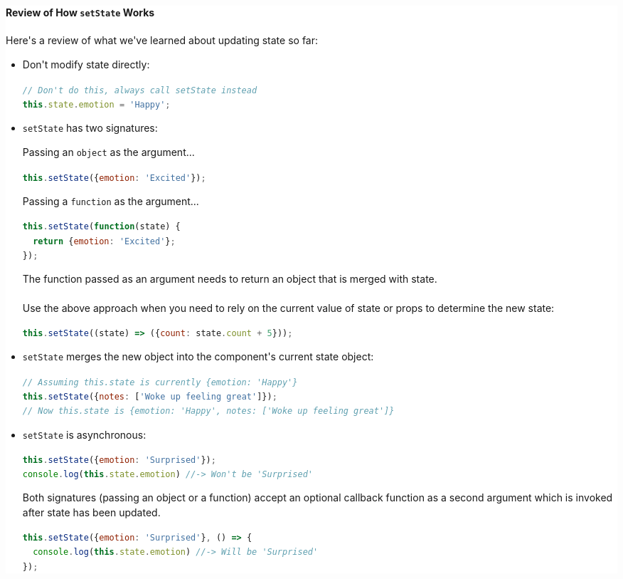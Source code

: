 


#### Review of How `setState` Works

Here's a review of what we've learned about updating state so far:

- Don't modify state directly:

	```js
	// Don't do this, always call setState instead
	this.state.emotion = 'Happy';
	```

- `setState` has two signatures:

	Passing an `object` as the argument...
	
	```js
	this.setState({emotion: 'Excited'});
	```
	
	Passing a `function` as the argument...
	
	```js
	this.setState(function(state) {
	  return {emotion: 'Excited'};
	});
	```
	The function passed as an argument needs to return an object that is merged with state.<br><br>Use the above approach when you need to rely on the current value of state or props to determine the new state:
	
	```js
	this.setState((state) => ({count: state.count + 5}));
	```

- `setState` merges the new object into the component's current state object:

	```js
	// Assuming this.state is currently {emotion: 'Happy'}
	this.setState({notes: ['Woke up feeling great']});
	// Now this.state is {emotion: 'Happy', notes: ['Woke up feeling great']}
	```

- `setState` is asynchronous:

	```js
	this.setState({emotion: 'Surprised'});
	console.log(this.state.emotion) //-> Won't be 'Surprised'
	```
	
	Both signatures (passing an object or a function) accept an optional callback function as a second argument which is invoked after state has been updated.
	
	```js
	this.setState({emotion: 'Surprised'}, () => {
	  console.log(this.state.emotion) //-> Will be 'Surprised'
	});
	```
